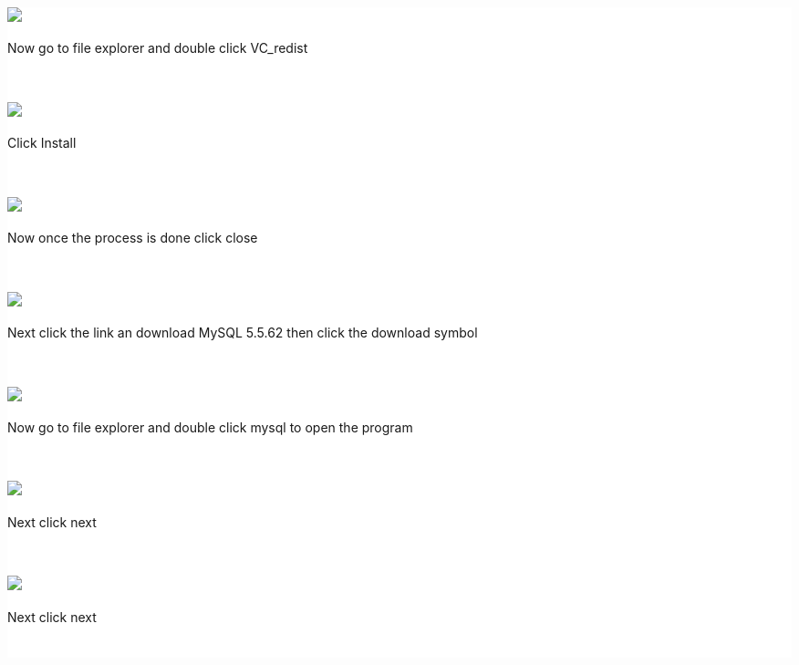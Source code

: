 <p>
<img src="https://github.com/josuehernandez0/osticket-prereqs/assets/143027686/5da2381e-027b-41ee-9df3-cbd21331a21d"/>
</p>
<p>
Now go to file explorer and double click VC_redist 
</p>
<br />

<p>
<img src="https://github.com/josuehernandez0/osticket-prereqs/assets/143027686/2b2a82b7-ea2b-49b5-80b7-dc333e7e2bc0"/>
</p>
<p>
Click Install 
</p>
<br />

<p>
<img src="https://github.com/josuehernandez0/osticket-prereqs/assets/143027686/be911f23-5a1f-459b-bf54-5a251a45a236"/>
</p>
<p>
Now once the process is done click close 
</p>
<br />

<p>
<img src="https://github.com/josuehernandez0/osticket-prereqs/assets/143027686/e619f6d7-0ded-4bc0-a953-ff2bdf7e0c27"/>
</p>
<p>
Next click the link an download MySQL 5.5.62 then click the download symbol 
</p>
<br />

<p>
<img src="https://github.com/josuehernandez0/osticket-prereqs/assets/143027686/c76ee24a-f88b-444d-ba1b-d3783dc2d6d8"/>
</p>
<p>
Now go to file explorer and double click mysql to open the program 
</p>
<br />

<p>
<img src="https://github.com/josuehernandez0/osticket-prereqs/assets/143027686/20c47cb8-c2f9-48eb-95d2-d7884a07d734"/>
</p>
<p>
Next click next 
</p>
<br />

<p>
<img src="https://github.com/josuehernandez0/osticket-prereqs/assets/143027686/008e08c5-a0b1-48a1-a669-d23511da9b39"/>
</p>
<p>
Next click next 
</p>
<br />
